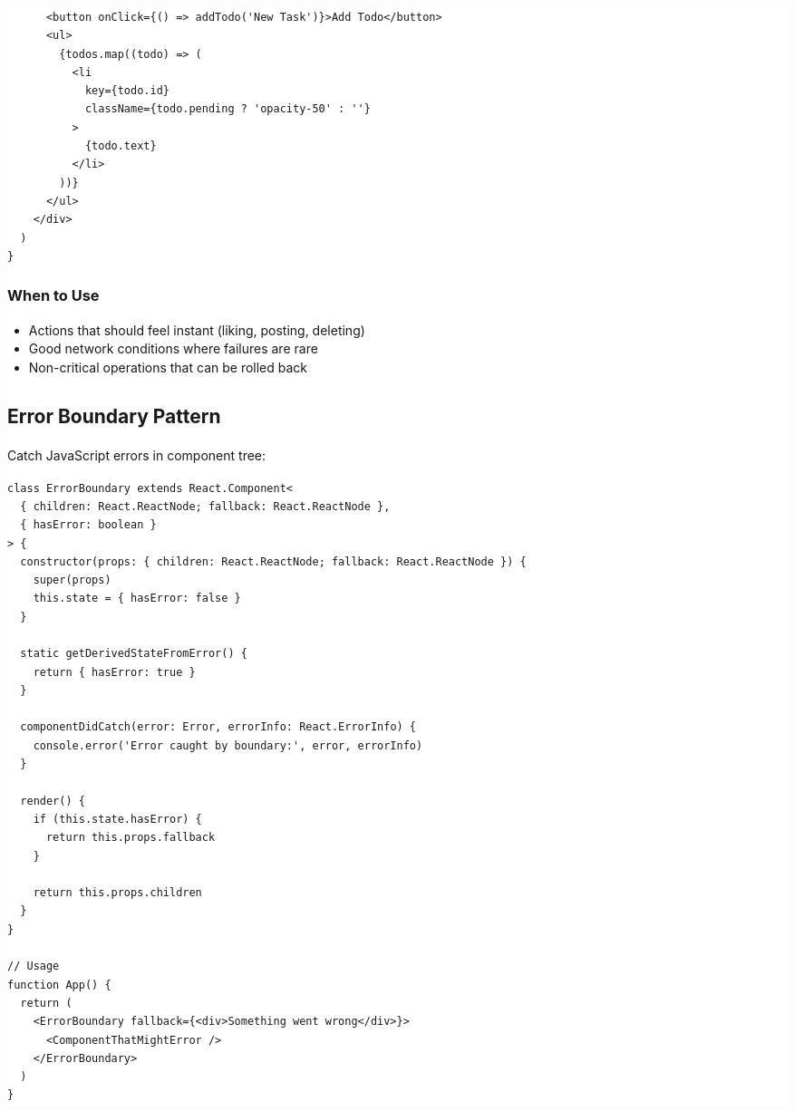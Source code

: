 ```tsx
      <button onClick={() => addTodo('New Task')}>Add Todo</button>
      <ul>
        {todos.map((todo) => (
          <li
            key={todo.id}
            className={todo.pending ? 'opacity-50' : ''}
          >
            {todo.text}
          </li>
        ))}
      </ul>
    </div>
  )
}
```

### When to Use

- Actions that should feel instant (liking, posting, deleting)
- Good network conditions where failures are rare
- Non-critical operations that can be rolled back

## Error Boundary Pattern

Catch JavaScript errors in component tree:

```tsx
class ErrorBoundary extends React.Component<
  { children: React.ReactNode; fallback: React.ReactNode },
  { hasError: boolean }
> {
  constructor(props: { children: React.ReactNode; fallback: React.ReactNode }) {
    super(props)
    this.state = { hasError: false }
  }

  static getDerivedStateFromError() {
    return { hasError: true }
  }

  componentDidCatch(error: Error, errorInfo: React.ErrorInfo) {
    console.error('Error caught by boundary:', error, errorInfo)
  }

  render() {
    if (this.state.hasError) {
      return this.props.fallback
    }

    return this.props.children
  }
}

// Usage
function App() {
  return (
    <ErrorBoundary fallback={<div>Something went wrong</div>}>
      <ComponentThatMightError />
    </ErrorBoundary>
  )
}
```
